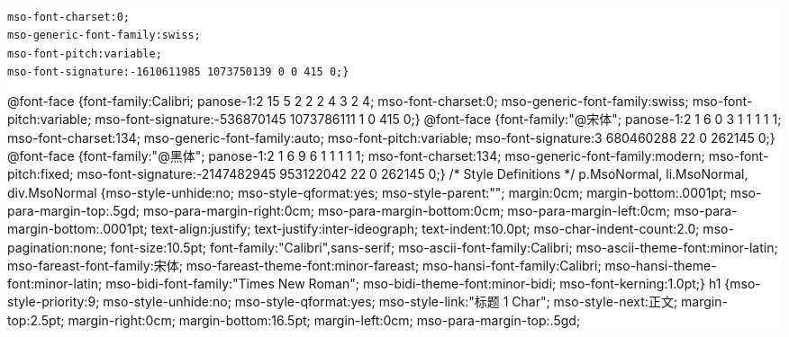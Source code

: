 	mso-font-charset:0;
	mso-generic-font-family:swiss;
	mso-font-pitch:variable;
	mso-font-signature:-1610611985 1073750139 0 0 415 0;}
@font-face
	{font-family:Calibri;
	panose-1:2 15 5 2 2 2 4 3 2 4;
	mso-font-charset:0;
	mso-generic-font-family:swiss;
	mso-font-pitch:variable;
	mso-font-signature:-536870145 1073786111 1 0 415 0;}
@font-face
	{font-family:"\@宋体";
	panose-1:2 1 6 0 3 1 1 1 1 1;
	mso-font-charset:134;
	mso-generic-font-family:auto;
	mso-font-pitch:variable;
	mso-font-signature:3 680460288 22 0 262145 0;}
@font-face
	{font-family:"\@黑体";
	panose-1:2 1 6 9 6 1 1 1 1 1;
	mso-font-charset:134;
	mso-generic-font-family:modern;
	mso-font-pitch:fixed;
	mso-font-signature:-2147482945 953122042 22 0 262145 0;}
 /* Style Definitions */
 p.MsoNormal, li.MsoNormal, div.MsoNormal
	{mso-style-unhide:no;
	mso-style-qformat:yes;
	mso-style-parent:"";
	margin:0cm;
	margin-bottom:.0001pt;
	mso-para-margin-top:.5gd;
	mso-para-margin-right:0cm;
	mso-para-margin-bottom:0cm;
	mso-para-margin-left:0cm;
	mso-para-margin-bottom:.0001pt;
	text-align:justify;
	text-justify:inter-ideograph;
	text-indent:10.0pt;
	mso-char-indent-count:2.0;
	mso-pagination:none;
	font-size:10.5pt;
	font-family:"Calibri",sans-serif;
	mso-ascii-font-family:Calibri;
	mso-ascii-theme-font:minor-latin;
	mso-fareast-font-family:宋体;
	mso-fareast-theme-font:minor-fareast;
	mso-hansi-font-family:Calibri;
	mso-hansi-theme-font:minor-latin;
	mso-bidi-font-family:"Times New Roman";
	mso-bidi-theme-font:minor-bidi;
	mso-font-kerning:1.0pt;}
h1
	{mso-style-priority:9;
	mso-style-unhide:no;
	mso-style-qformat:yes;
	mso-style-link:"标题 1 Char";
	mso-style-next:正文;
	margin-top:2.5pt;
	margin-right:0cm;
	margin-bottom:16.5pt;
	margin-left:0cm;
	mso-para-margin-top:.5gd;